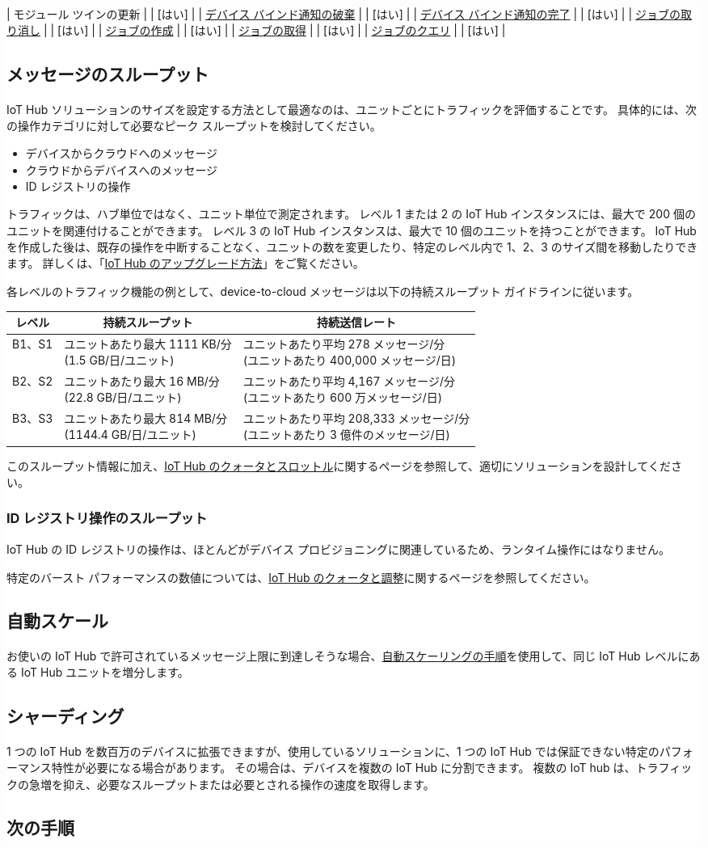 | モジュール ツインの更新 |   | [はい] | 
| [デバイス バインド通知の破棄](https://docs.microsoft.com/rest/api/iothub/device/abandondeviceboundnotification) |   | [はい] |
| [デバイス バインド通知の完了](https://docs.microsoft.com/rest/api/iothub/device/completedeviceboundnotification) |   | [はい] |
| [ジョブの取り消し](https://docs.microsoft.com/rest/api/iothub/service/canceljob) |   | [はい] |
| [ジョブの作成](https://docs.microsoft.com/rest/api/iothub/service/createjob) |   | [はい] |
| [ジョブの取得](https://docs.microsoft.com/rest/api/iothub/service/getjob) |   | [はい] |
| [ジョブのクエリ](https://docs.microsoft.com/rest/api/iothub/service/queryjobs) |   | [はい] |

## <a name="message-throughput"></a>メッセージのスループット

IoT Hub ソリューションのサイズを設定する方法として最適なのは、ユニットごとにトラフィックを評価することです。 具体的には、次の操作カテゴリに対して必要なピーク スループットを検討してください。

* デバイスからクラウドへのメッセージ
* クラウドからデバイスへのメッセージ
* ID レジストリの操作

トラフィックは、ハブ単位ではなく、ユニット単位で測定されます。 レベル 1 または 2 の IoT Hub インスタンスには、最大で 200 個のユニットを関連付けることができます。 レベル 3 の IoT Hub インスタンスは、最大で 10 個のユニットを持つことができます。 IoT Hub を作成した後は、既存の操作を中断することなく、ユニットの数を変更したり、特定のレベル内で 1、2、3 のサイズ間を移動したりできます。 詳しくは、「[IoT Hub のアップグレード方法](iot-hub-upgrade.md)」をご覧ください。

各レベルのトラフィック機能の例として、device-to-cloud メッセージは以下の持続スループット ガイドラインに従います。

| レベル | 持続スループット | 持続送信レート |
| --- | --- | --- |
| B1、S1 |ユニットあたり最大 1111 KB/分<br/>(1.5 GB/日/ユニット) |ユニットあたり平均 278 メッセージ/分<br/>(ユニットあたり 400,000 メッセージ/日) |
| B2、S2 |ユニットあたり最大 16 MB/分<br/>(22.8 GB/日/ユニット) |ユニットあたり平均 4,167 メッセージ/分<br/>(ユニットあたり 600 万メッセージ/日) |
| B3、S3 |ユニットあたり最大 814 MB/分<br/>(1144.4 GB/日/ユニット) |ユニットあたり平均 208,333 メッセージ/分<br/>(ユニットあたり 3 億件のメッセージ/日) |

このスループット情報に加え、[IoT Hub のクォータとスロットル][IoT Hub quotas and throttles]に関するページを参照して、適切にソリューションを設計してください。

### <a name="identity-registry-operation-throughput"></a>ID レジストリ操作のスループット
IoT Hub の ID レジストリの操作は、ほとんどがデバイス プロビジョニングに関連しているため、ランタイム操作にはなりません。

特定のバースト パフォーマンスの数値については、[IoT Hub のクォータと調整][IoT Hub quotas and throttles]に関するページを参照してください。

## <a name="auto-scale"></a>自動スケール
お使いの IoT Hub で許可されているメッセージ上限に到達しそうな場合、[自動スケーリングの手順](https://azure.microsoft.com/resources/samples/iot-hub-dotnet-autoscale/)を使用して、同じ IoT Hub レベルにある IoT Hub ユニットを増分します。

## <a name="sharding"></a>シャーディング
1 つの IoT Hub を数百万のデバイスに拡張できますが、使用しているソリューションに、1 つの IoT Hub では保証できない特定のパフォーマンス特性が必要になる場合があります。 その場合は、デバイスを複数の IoT Hub に分割できます。 複数の IoT hub は、トラフィックの急増を抑え、必要なスループットまたは必要とされる操作の速度を取得します。

## <a name="next-steps"></a>次の手順


[lnk-pricing]: https://azure.microsoft.com/pricing/details/iot-hub
[IoT Hub quotas and throttles]: iot-hub-devguide-quotas-throttling.md
[lnk-devguide]: iot-hub-devguide.md
[lnk-iotedge]: ../iot-edge/tutorial-simulate-device-linux.md